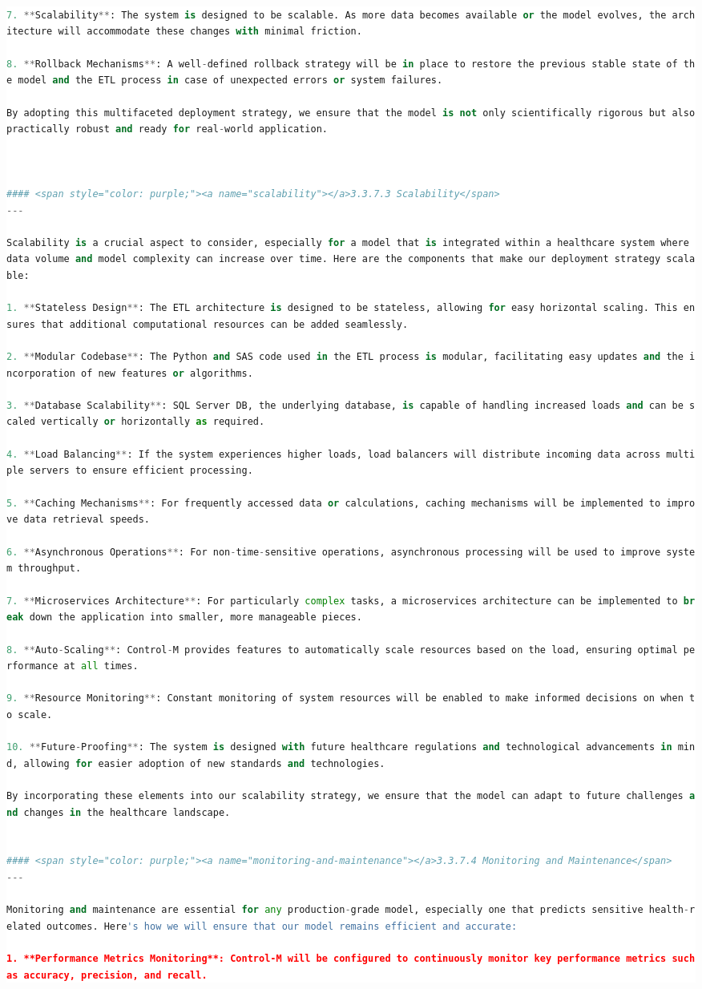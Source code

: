 ```python
7. **Scalability**: The system is designed to be scalable. As more data becomes available or the model evolves, the architecture will accommodate these changes with minimal friction.

8. **Rollback Mechanisms**: A well-defined rollback strategy will be in place to restore the previous stable state of the model and the ETL process in case of unexpected errors or system failures.

By adopting this multifaceted deployment strategy, we ensure that the model is not only scientifically rigorous but also practically robust and ready for real-world application.



#### <span style="color: purple;"><a name="scalability"></a>3.3.7.3 Scalability</span>
---

Scalability is a crucial aspect to consider, especially for a model that is integrated within a healthcare system where data volume and model complexity can increase over time. Here are the components that make our deployment strategy scalable:

1. **Stateless Design**: The ETL architecture is designed to be stateless, allowing for easy horizontal scaling. This ensures that additional computational resources can be added seamlessly.

2. **Modular Codebase**: The Python and SAS code used in the ETL process is modular, facilitating easy updates and the incorporation of new features or algorithms.

3. **Database Scalability**: SQL Server DB, the underlying database, is capable of handling increased loads and can be scaled vertically or horizontally as required.

4. **Load Balancing**: If the system experiences higher loads, load balancers will distribute incoming data across multiple servers to ensure efficient processing.

5. **Caching Mechanisms**: For frequently accessed data or calculations, caching mechanisms will be implemented to improve data retrieval speeds.

6. **Asynchronous Operations**: For non-time-sensitive operations, asynchronous processing will be used to improve system throughput.

7. **Microservices Architecture**: For particularly complex tasks, a microservices architecture can be implemented to break down the application into smaller, more manageable pieces.

8. **Auto-Scaling**: Control-M provides features to automatically scale resources based on the load, ensuring optimal performance at all times.

9. **Resource Monitoring**: Constant monitoring of system resources will be enabled to make informed decisions on when to scale.

10. **Future-Proofing**: The system is designed with future healthcare regulations and technological advancements in mind, allowing for easier adoption of new standards and technologies.

By incorporating these elements into our scalability strategy, we ensure that the model can adapt to future challenges and changes in the healthcare landscape.


#### <span style="color: purple;"><a name="monitoring-and-maintenance"></a>3.3.7.4 Monitoring and Maintenance</span>
---

Monitoring and maintenance are essential for any production-grade model, especially one that predicts sensitive health-related outcomes. Here's how we will ensure that our model remains efficient and accurate:

1. **Performance Metrics Monitoring**: Control-M will be configured to continuously monitor key performance metrics such as accuracy, precision, and recall.

```